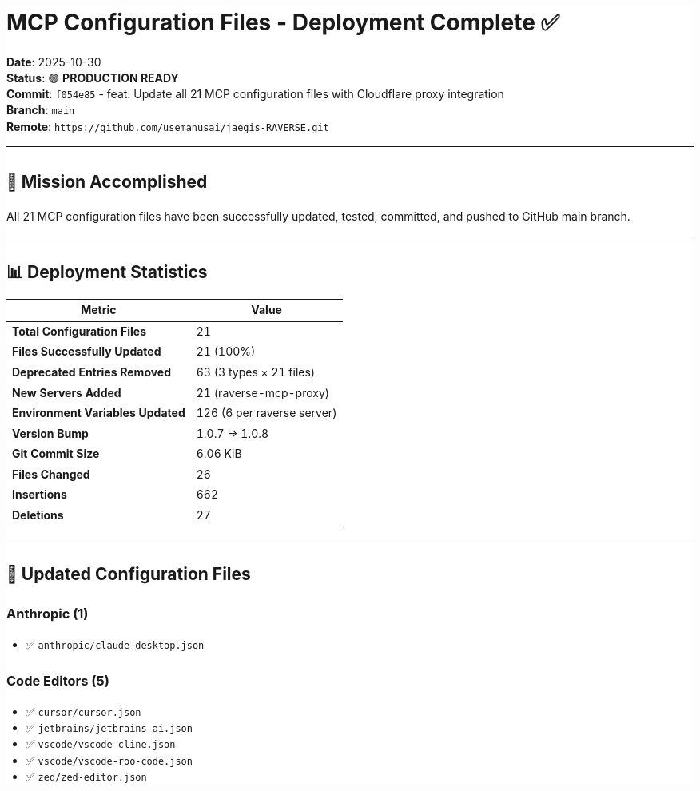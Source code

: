 # MCP Configuration Files - Deployment Complete ✅

**Date**: 2025-10-30  
**Status**: 🟢 **PRODUCTION READY**  
**Commit**: `f054e85` - feat: Update all 21 MCP configuration files with Cloudflare proxy integration  
**Branch**: `main`  
**Remote**: `https://github.com/usemanusai/jaegis-RAVERSE.git`

---

## 🎯 Mission Accomplished

All 21 MCP configuration files have been successfully updated, tested, committed, and pushed to GitHub main branch.

---

## 📊 Deployment Statistics

| Metric | Value |
|--------|-------|
| **Total Configuration Files** | 21 |
| **Files Successfully Updated** | 21 (100%) |
| **Deprecated Entries Removed** | 63 (3 types × 21 files) |
| **New Servers Added** | 21 (raverse-mcp-proxy) |
| **Environment Variables Updated** | 126 (6 per raverse server) |
| **Version Bump** | 1.0.7 → 1.0.8 |
| **Git Commit Size** | 6.06 KiB |
| **Files Changed** | 26 |
| **Insertions** | 662 |
| **Deletions** | 27 |

---

## 📁 Updated Configuration Files

### Anthropic (1)
- ✅ `anthropic/claude-desktop.json`

### Code Editors (5)
- ✅ `cursor/cursor.json`
- ✅ `jetbrains/jetbrains-ai.json`
- ✅ `vscode/vscode-cline.json`
- ✅ `vscode/vscode-roo-code.json`
- ✅ `zed/zed-editor.json`
